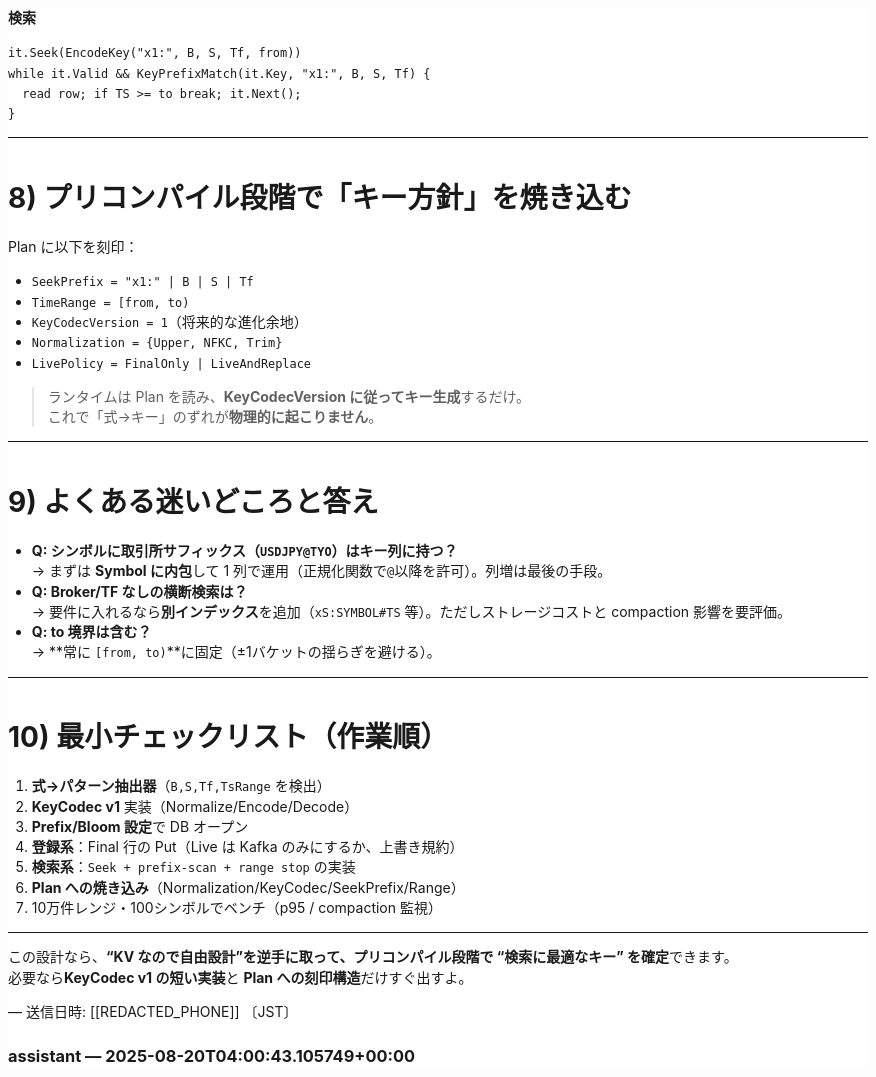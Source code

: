 **検索**
```
it.Seek(EncodeKey("x1:", B, S, Tf, from))
while it.Valid && KeyPrefixMatch(it.Key, "x1:", B, S, Tf) {
  read row; if TS >= to break; it.Next();
}
```

---

# 8) プリコンパイル段階で「キー方針」を焼き込む
Plan に以下を刻印：
- `SeekPrefix = "x1:" | B | S | Tf`
- `TimeRange = [from, to)`
- `KeyCodecVersion = 1`（将来的な進化余地）
- `Normalization = {Upper, NFKC, Trim}`
- `LivePolicy = FinalOnly | LiveAndReplace`

> ランタイムは Plan を読み、**KeyCodecVersion に従ってキー生成**するだけ。  
> これで「式→キー」のずれが**物理的に起こりません**。

---

# 9) よくある迷いどころと答え
- **Q: シンボルに取引所サフィックス（`USDJPY@TYO`）はキー列に持つ？**  
  → まずは **Symbol に内包**して 1 列で運用（正規化関数で`@`以降を許可）。列増は最後の手段。  
- **Q: Broker/TF なしの横断検索は？**  
  → 要件に入れるなら**別インデックス**を追加（`xS:SYMBOL#TS` 等）。ただしストレージコストと compaction 影響を要評価。  
- **Q: to 境界は含む？**  
  → **常に `[from, to)`**に固定（±1バケットの揺らぎを避ける）。

---

# 10) 最小チェックリスト（作業順）
1. **式→パターン抽出器**（`B,S,Tf,TsRange` を検出）  
2. **KeyCodec v1** 実装（Normalize/Encode/Decode）  
3. **Prefix/Bloom 設定**で DB オープン  
4. **登録系**：Final 行の Put（Live は Kafka のみにするか、上書き規約）  
5. **検索系**：`Seek + prefix-scan + range stop` の実装  
6. **Plan への焼き込み**（Normalization/KeyCodec/SeekPrefix/Range）  
7. 10万件レンジ・100シンボルでベンチ（p95 / compaction 監視）

---

この設計なら、**“KV なので自由設計”を逆手に取って、プリコンパイル段階で “検索に最適なキー” を確定**できます。  
必要なら**KeyCodec v1 の短い実装**と **Plan への刻印構造**だけすぐ出すよ。

— 送信日時: [[REDACTED_PHONE]] 〔JST〕

### assistant — 2025-08-20T04:00:43.105749+00:00
